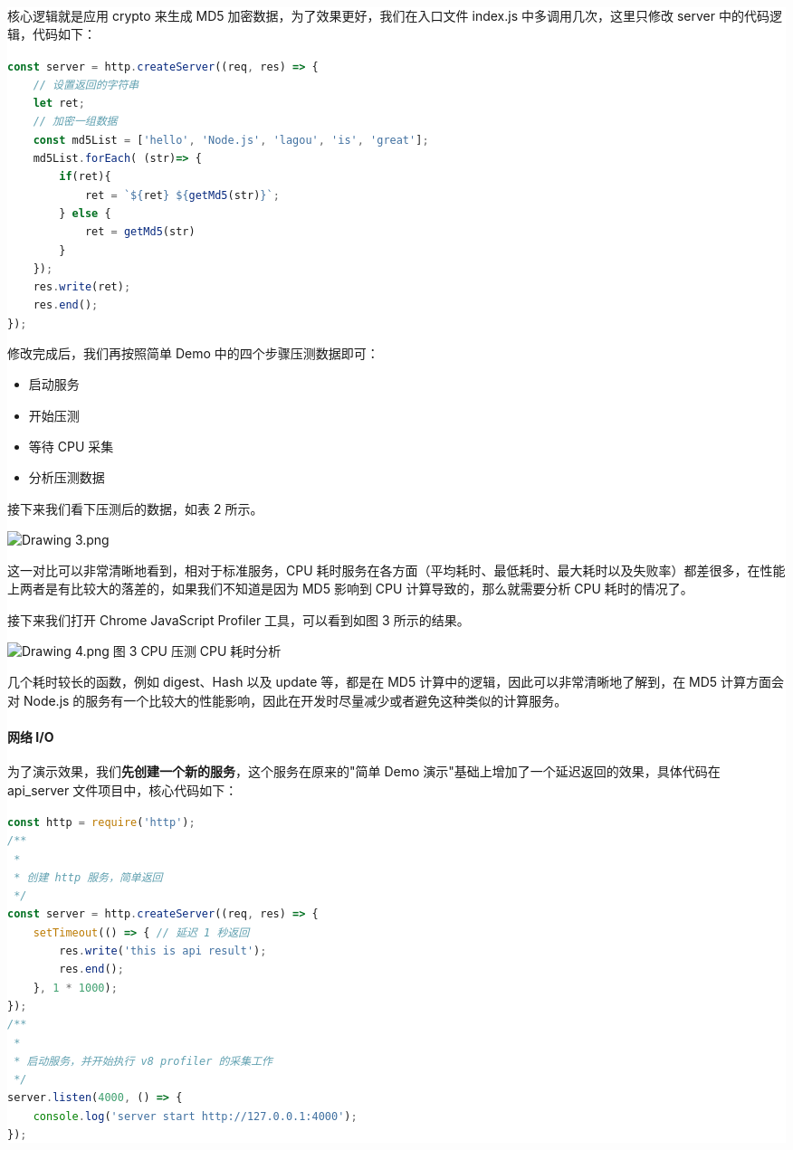 核心逻辑就是应用 crypto 来生成 MD5 加密数据，为了效果更好，我们在入口文件 index.js 中多调用几次，这里只修改 server 中的代码逻辑，代码如下：

```javascript
const server = http.createServer((req, res) => {
    // 设置返回的字符串
    let ret;
    // 加密一组数据
    const md5List = ['hello', 'Node.js', 'lagou', 'is', 'great'];
    md5List.forEach( (str)=> {
        if(ret){
            ret = `${ret} ${getMd5(str)}`;
        } else {
            ret = getMd5(str)
        }
    });
    res.write(ret);
    res.end();
});
```

修改完成后，我们再按照简单 Demo 中的四个步骤压测数据即可：

* 启动服务

* 开始压测

* 等待 CPU 采集

* 分析压测数据

接下来我们看下压测后的数据，如表 2 所示。

<Image alt="Drawing 3.png" src="https://s0.lgstatic.com/i/image6/M00/34/08/CioPOWBwD3SAIEtvAABS4dW-YPo314.png"/>

这一对比可以非常清晰地看到，相对于标准服务，CPU 耗时服务在各方面（平均耗时、最低耗时、最大耗时以及失败率）都差很多，在性能上两者是有比较大的落差的，如果我们不知道是因为 MD5 影响到 CPU 计算导致的，那么就需要分析 CPU 耗时的情况了。

接下来我们打开 Chrome JavaScript Profiler 工具，可以看到如图 3 所示的结果。

<Image alt="Drawing 4.png" src="https://s0.lgstatic.com/i/image6/M00/34/08/CioPOWBwD3uADtMhAAMNNH1bIOY973.png"/>  
图 3 CPU 压测 CPU 耗时分析

几个耗时较长的函数，例如 digest、Hash 以及 update 等，都是在 MD5 计算中的逻辑，因此可以非常清晰地了解到，在 MD5 计算方面会对 Node.js 的服务有一个比较大的性能影响，因此在开发时尽量减少或者避免这种类似的计算服务。

#### 网络 I/O

为了演示效果，我们**先创建一个新的服务**，这个服务在原来的"简单 Demo 演示"基础上增加了一个延迟返回的效果，具体代码在 api_server 文件项目中，核心代码如下：

```javascript
const http = require('http');
/**
 * 
 * 创建 http 服务，简单返回
 */
const server = http.createServer((req, res) => {
    setTimeout(() => { // 延迟 1 秒返回
        res.write('this is api result');
        res.end();
    }, 1 * 1000);
});
/**
 * 
 * 启动服务，并开始执行 v8 profiler 的采集工作
 */
server.listen(4000, () => {
    console.log('server start http://127.0.0.1:4000');
});
```